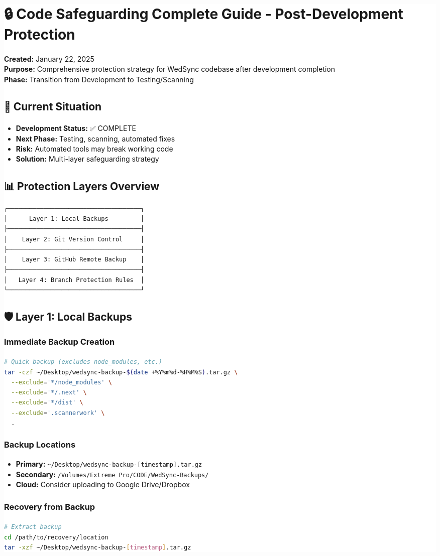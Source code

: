 # 🔒 Code Safeguarding Complete Guide - Post-Development Protection

**Created:** January 22, 2025  
**Purpose:** Comprehensive protection strategy for WedSync codebase after development completion  
**Phase:** Transition from Development to Testing/Scanning

## 🎯 Current Situation

- **Development Status:** ✅ COMPLETE
- **Next Phase:** Testing, scanning, automated fixes
- **Risk:** Automated tools may break working code
- **Solution:** Multi-layer safeguarding strategy

## 📊 Protection Layers Overview

```
┌─────────────────────────────────────┐
│      Layer 1: Local Backups         │
├─────────────────────────────────────┤
│    Layer 2: Git Version Control     │
├─────────────────────────────────────┤
│    Layer 3: GitHub Remote Backup    │
├─────────────────────────────────────┤
│   Layer 4: Branch Protection Rules  │
└─────────────────────────────────────┘
```

## 🛡️ Layer 1: Local Backups

### Immediate Backup Creation
```bash
# Quick backup (excludes node_modules, etc.)
tar -czf ~/Desktop/wedsync-backup-$(date +%Y%m%d-%H%M%S).tar.gz \
  --exclude='*/node_modules' \
  --exclude='*/.next' \
  --exclude='*/dist' \
  --exclude='.scannerwork' \
  .
```

### Backup Locations
- **Primary:** `~/Desktop/wedsync-backup-[timestamp].tar.gz`
- **Secondary:** `/Volumes/Extreme Pro/CODE/WedSync-Backups/`
- **Cloud:** Consider uploading to Google Drive/Dropbox

### Recovery from Backup
```bash
# Extract backup
cd /path/to/recovery/location
tar -xzf ~/Desktop/wedsync-backup-[timestamp].tar.gz
```
